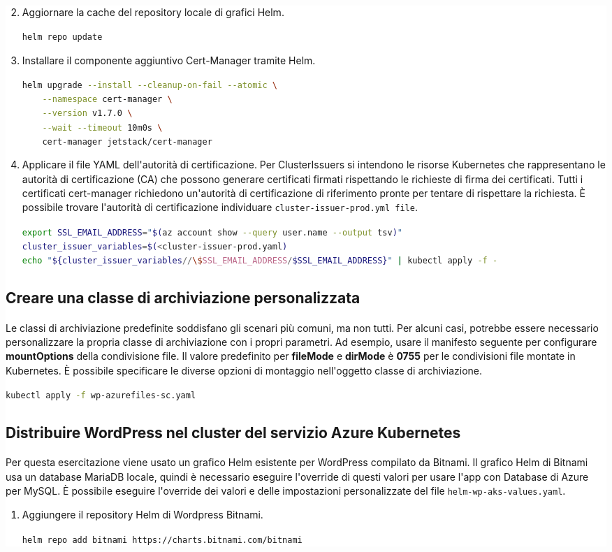 2. Aggiornare la cache del repository locale di grafici Helm.

    ```bash
    helm repo update
    ```

3. Installare il componente aggiuntivo Cert-Manager tramite Helm.

    ```bash
    helm upgrade --install --cleanup-on-fail --atomic \
        --namespace cert-manager \
        --version v1.7.0 \
        --wait --timeout 10m0s \
        cert-manager jetstack/cert-manager
    ```

4. Applicare il file YAML dell'autorità di certificazione. Per ClusterIssuers si intendono le risorse Kubernetes che rappresentano le autorità di certificazione (CA) che possono generare certificati firmati rispettando le richieste di firma dei certificati. Tutti i certificati cert-manager richiedono un'autorità di certificazione di riferimento pronte per tentare di rispettare la richiesta. È possibile trovare l'autorità di certificazione individuare `cluster-issuer-prod.yml file`.

    ```bash
    export SSL_EMAIL_ADDRESS="$(az account show --query user.name --output tsv)"
    cluster_issuer_variables=$(<cluster-issuer-prod.yaml)
    echo "${cluster_issuer_variables//\$SSL_EMAIL_ADDRESS/$SSL_EMAIL_ADDRESS}" | kubectl apply -f -
    ```

## Creare una classe di archiviazione personalizzata

Le classi di archiviazione predefinite soddisfano gli scenari più comuni, ma non tutti. Per alcuni casi, potrebbe essere necessario personalizzare la propria classe di archiviazione con i propri parametri. Ad esempio, usare il manifesto seguente per configurare **mountOptions** della condivisione file.
Il valore predefinito per **fileMode** e **dirMode** è **0755** per le condivisioni file montate in Kubernetes. È possibile specificare le diverse opzioni di montaggio nell'oggetto classe di archiviazione.

```bash
kubectl apply -f wp-azurefiles-sc.yaml
```

## Distribuire WordPress nel cluster del servizio Azure Kubernetes

Per questa esercitazione viene usato un grafico Helm esistente per WordPress compilato da Bitnami. Il grafico Helm di Bitnami usa un database MariaDB locale, quindi è necessario eseguire l'override di questi valori per usare l'app con Database di Azure per MySQL. È possibile eseguire l'override dei valori e delle impostazioni personalizzate del file `helm-wp-aks-values.yaml`.

1. Aggiungere il repository Helm di Wordpress Bitnami.

    ```bash
    helm repo add bitnami https://charts.bitnami.com/bitnami
    ```
